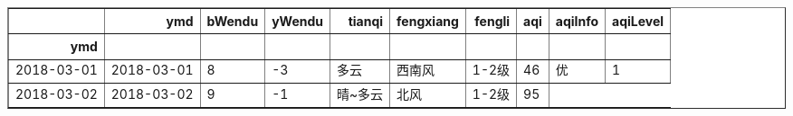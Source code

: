 


<div>
<style scoped>
    .dataframe tbody tr th:only-of-type {
        vertical-align: middle;
    }

    .dataframe tbody tr th {
        vertical-align: top;
    }
    
    .dataframe thead th {
        text-align: right;
    }
</style>
<table border="1" class="dataframe">
  <thead>
    <tr style="text-align: right;">
      <th></th>
      <th>ymd</th>
      <th>bWendu</th>
      <th>yWendu</th>
      <th>tianqi</th>
      <th>fengxiang</th>
      <th>fengli</th>
      <th>aqi</th>
      <th>aqiInfo</th>
      <th>aqiLevel</th>
    </tr>
    <tr>
      <th>ymd</th>
      <th></th>
      <th></th>
      <th></th>
      <th></th>
      <th></th>
      <th></th>
      <th></th>
      <th></th>
      <th></th>
    </tr>
  </thead>
  <tbody>
    <tr>
      <td>2018-03-01</td>
      <td>2018-03-01</td>
      <td>8</td>
      <td>-3</td>
      <td>多云</td>
      <td>西南风</td>
      <td>1-2级</td>
      <td>46</td>
      <td>优</td>
      <td>1</td>
    </tr>
    <tr>
      <td>2018-03-02</td>
      <td>2018-03-02</td>
      <td>9</td>
      <td>-1</td>
      <td>晴~多云</td>
      <td>北风</td>
      <td>1-2级</td>
      <td>95</td>
